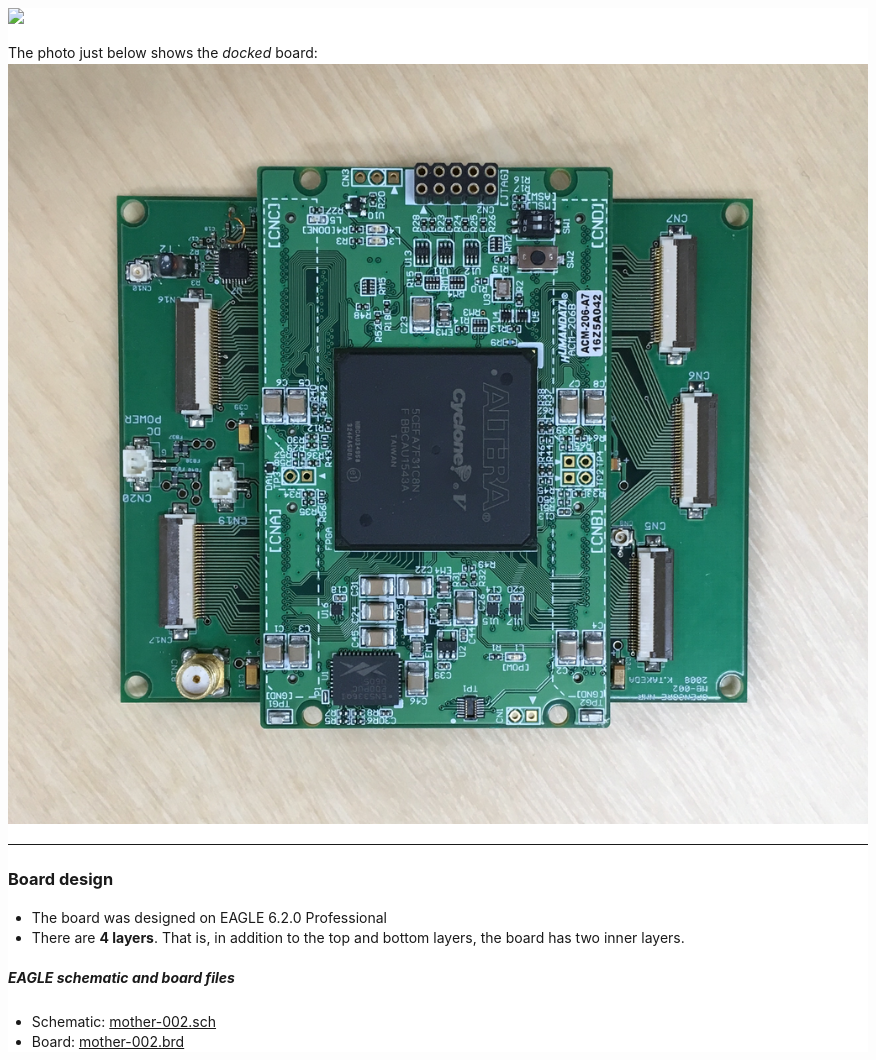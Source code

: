 ![](fpga1.png)

The photo just below shows the *docked* board:
![](dockedBoard.png)

- - -

### Board design

- The board was designed on EAGLE 6.2.0 Professional  
- There are **4 layers**. That is, in addition to the top and bottom layers, the board has two inner layers.  

##### EAGLE schematic and board files
- Schematic: [mother-002.sch](data/mother-002.sch)  
- Board: [mother-002.brd](data/mother-002.brd)  
